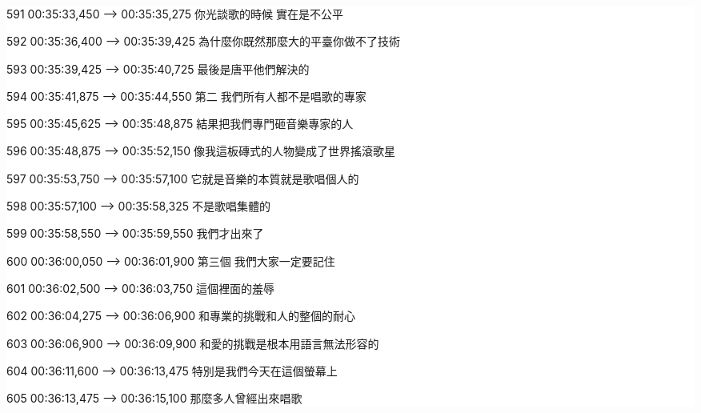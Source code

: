 591
00:35:33,450 –&gt; 00:35:35,275
你光談歌的時候 實在是不公平
 
592
00:35:36,400 –&gt; 00:35:39,425
為什麼你既然那麼大的平臺你做不了技術
 
593
00:35:39,425 –&gt; 00:35:40,725
最後是唐平他們解決的
 
594
00:35:41,875 –&gt; 00:35:44,550
第二 我們所有人都不是唱歌的專家
 
595
00:35:45,625 –&gt; 00:35:48,875
結果把我們專門砸音樂專家的人
 
596
00:35:48,875 –&gt; 00:35:52,150
像我這板磚式的人物變成了世界搖滾歌星
 
597
00:35:53,750 –&gt; 00:35:57,100
它就是音樂的本質就是歌唱個人的
 
598
00:35:57,100 –&gt; 00:35:58,325
不是歌唱集體的
 
599
00:35:58,550 –&gt; 00:35:59,550
我們才出來了
 
600
00:36:00,050 –&gt; 00:36:01,900
第三個 我們大家一定要記住
 
601
00:36:02,500 –&gt; 00:36:03,750
這個裡面的羞辱
 
602
00:36:04,275 –&gt; 00:36:06,900
和專業的挑戰和人的整個的耐心
 
603
00:36:06,900 –&gt; 00:36:09,900
和愛的挑戰是根本用語言無法形容的
 
604
00:36:11,600 –&gt; 00:36:13,475
特別是我們今天在這個螢幕上
 
605
00:36:13,475 –&gt; 00:36:15,100
那麼多人曾經出來唱歌
 